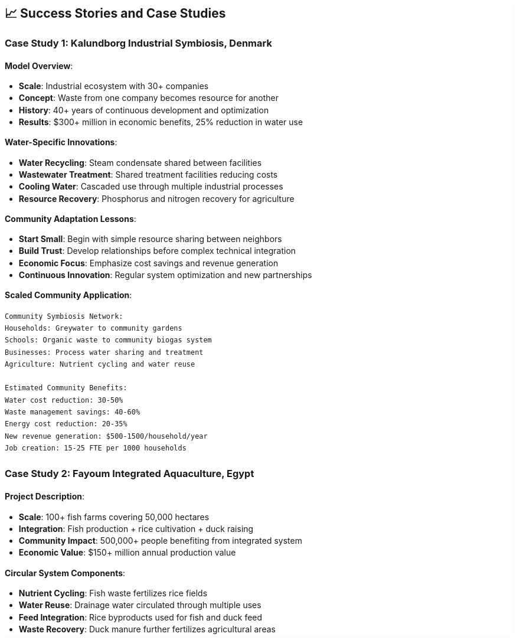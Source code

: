 
## 📈 Success Stories and Case Studies

### **Case Study 1: Kalundborg Industrial Symbiosis, Denmark**

**Model Overview**:
- **Scale**: Industrial ecosystem with 30+ companies
- **Concept**: Waste from one company becomes resource for another
- **History**: 40+ years of continuous development and optimization
- **Results**: $300+ million in economic benefits, 25% reduction in water use

**Water-Specific Innovations**:
- **Water Recycling**: Steam condensate shared between facilities
- **Wastewater Treatment**: Shared treatment facilities reducing costs
- **Cooling Water**: Cascaded use through multiple industrial processes
- **Resource Recovery**: Phosphorus and nitrogen recovery for agriculture

**Community Adaptation Lessons**:
- **Start Small**: Begin with simple resource sharing between neighbors
- **Build Trust**: Develop relationships before complex technical integration
- **Economic Focus**: Emphasize cost savings and revenue generation
- **Continuous Innovation**: Regular system optimization and new partnerships

**Scaled Community Application**:
```
Community Symbiosis Network:
Households: Greywater to community gardens
Schools: Organic waste to community biogas system
Businesses: Process water sharing and treatment
Agriculture: Nutrient cycling and water reuse

Estimated Community Benefits:
Water cost reduction: 30-50%
Waste management savings: 40-60%
Energy cost reduction: 20-35%
New revenue generation: $500-1500/household/year
Job creation: 15-25 FTE per 1000 households
```

### **Case Study 2: Fayoum Integrated Aquaculture, Egypt**

**Project Description**:
- **Scale**: 100+ fish farms covering 50,000 hectares
- **Integration**: Fish production + rice cultivation + duck raising
- **Community Impact**: 500,000+ people benefiting from integrated system
- **Economic Value**: $150+ million annual production value

**Circular System Components**:
- **Nutrient Cycling**: Fish waste fertilizes rice fields
- **Water Reuse**: Drainage water circulated through multiple uses
- **Feed Integration**: Rice byproducts used for fish and duck feed
- **Waste Recovery**: Duck manure further fertilizes agricultural areas
